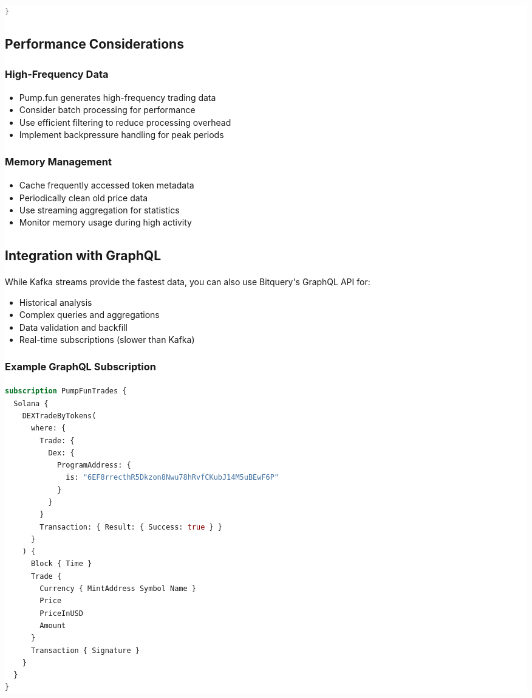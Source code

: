 ```rust
}
```

## Performance Considerations

### High-Frequency Data
- Pump.fun generates high-frequency trading data
- Consider batch processing for performance
- Use efficient filtering to reduce processing overhead
- Implement backpressure handling for peak periods

### Memory Management
- Cache frequently accessed token metadata
- Periodically clean old price data
- Use streaming aggregation for statistics
- Monitor memory usage during high activity

## Integration with GraphQL

While Kafka streams provide the fastest data, you can also use Bitquery's GraphQL API for:

- Historical analysis
- Complex queries and aggregations
- Data validation and backfill
- Real-time subscriptions (slower than Kafka)

### Example GraphQL Subscription
```graphql
subscription PumpFunTrades {
  Solana {
    DEXTradeByTokens(
      where: {
        Trade: {
          Dex: {
            ProgramAddress: {
              is: "6EF8rrecthR5Dkzon8Nwu78hRvfCKubJ14M5uBEwF6P"
            }
          }
        }
        Transaction: { Result: { Success: true } }
      }
    ) {
      Block { Time }
      Trade {
        Currency { MintAddress Symbol Name }
        Price
        PriceInUSD
        Amount
      }
      Transaction { Signature }
    }
  }
}
```
